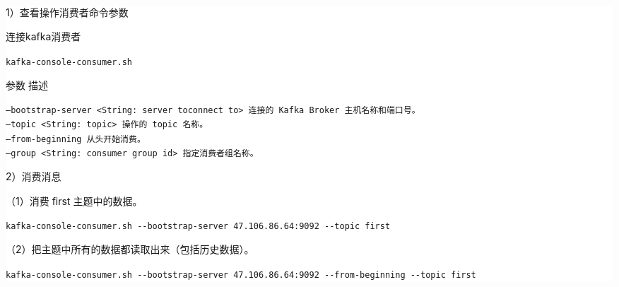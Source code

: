1）查看操作消费者命令参数

连接kafka消费者

```shell
kafka-console-consumer.sh
```

参数 描述

```shell
–bootstrap-server <String: server toconnect to> 连接的 Kafka Broker 主机名称和端口号。
–topic <String: topic> 操作的 topic 名称。
–from-beginning 从头开始消费。
–group <String: consumer group id> 指定消费者组名称。
```



2）消费消息

（1）消费 first 主题中的数据。

```shell
kafka-console-consumer.sh --bootstrap-server 47.106.86.64:9092 --topic first
```



（2）把主题中所有的数据都读取出来（包括历史数据）。

```shell
kafka-console-consumer.sh --bootstrap-server 47.106.86.64:9092 --from-beginning --topic first
```







     







